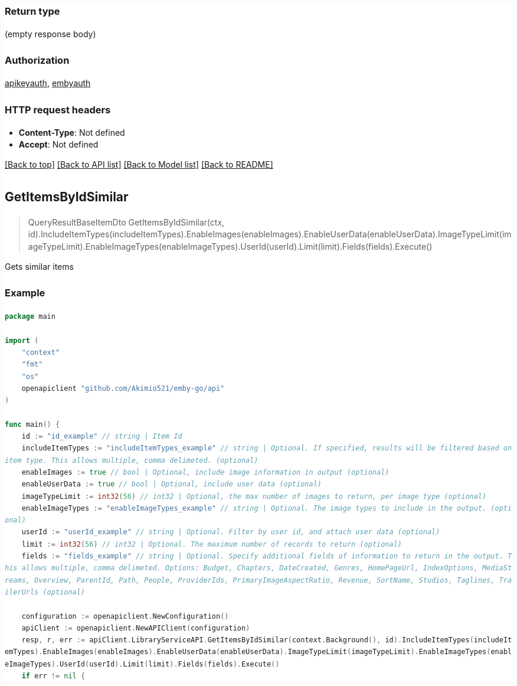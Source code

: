 
### Return type

 (empty response body)

### Authorization

[apikeyauth](../README.md#apikeyauth), [embyauth](../README.md#embyauth)

### HTTP request headers

- **Content-Type**: Not defined
- **Accept**: Not defined

[[Back to top]](#) [[Back to API list]](../README.md#documentation-for-api-endpoints)
[[Back to Model list]](../README.md#documentation-for-models)
[[Back to README]](../README.md)


## GetItemsByIdSimilar

> QueryResultBaseItemDto GetItemsByIdSimilar(ctx, id).IncludeItemTypes(includeItemTypes).EnableImages(enableImages).EnableUserData(enableUserData).ImageTypeLimit(imageTypeLimit).EnableImageTypes(enableImageTypes).UserId(userId).Limit(limit).Fields(fields).Execute()

Gets similar items



### Example

```go
package main

import (
	"context"
	"fmt"
	"os"
	openapiclient "github.com/Akimio521/emby-go/api"
)

func main() {
	id := "id_example" // string | Item Id
	includeItemTypes := "includeItemTypes_example" // string | Optional. If specified, results will be filtered based on item type. This allows multiple, comma delimeted. (optional)
	enableImages := true // bool | Optional, include image information in output (optional)
	enableUserData := true // bool | Optional, include user data (optional)
	imageTypeLimit := int32(56) // int32 | Optional, the max number of images to return, per image type (optional)
	enableImageTypes := "enableImageTypes_example" // string | Optional. The image types to include in the output. (optional)
	userId := "userId_example" // string | Optional. Filter by user id, and attach user data (optional)
	limit := int32(56) // int32 | Optional. The maximum number of records to return (optional)
	fields := "fields_example" // string | Optional. Specify additional fields of information to return in the output. This allows multiple, comma delimeted. Options: Budget, Chapters, DateCreated, Genres, HomePageUrl, IndexOptions, MediaStreams, Overview, ParentId, Path, People, ProviderIds, PrimaryImageAspectRatio, Revenue, SortName, Studios, Taglines, TrailerUrls (optional)

	configuration := openapiclient.NewConfiguration()
	apiClient := openapiclient.NewAPIClient(configuration)
	resp, r, err := apiClient.LibraryServiceAPI.GetItemsByIdSimilar(context.Background(), id).IncludeItemTypes(includeItemTypes).EnableImages(enableImages).EnableUserData(enableUserData).ImageTypeLimit(imageTypeLimit).EnableImageTypes(enableImageTypes).UserId(userId).Limit(limit).Fields(fields).Execute()
	if err != nil {
```